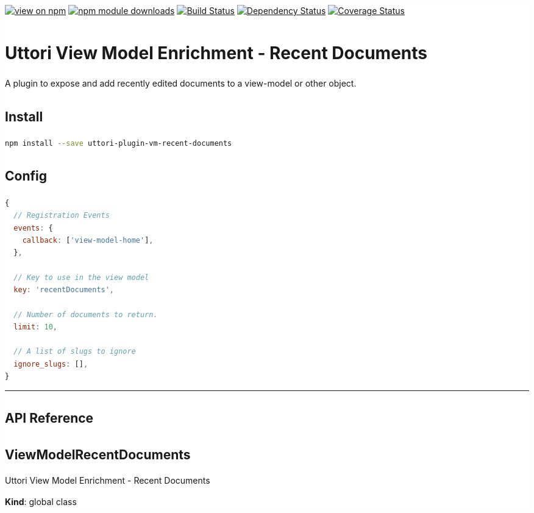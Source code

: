 [![view on npm](http://img.shields.io/npm/v/uttori-plugin-vm-recent-documents.svg)](https://www.npmjs.org/package/uttori-plugin-vm-recent-documents)
[![npm module downloads](http://img.shields.io/npm/dt/uttori-plugin-vm-recent-documents.svg)](https://www.npmjs.org/package/uttori-plugin-vm-recent-documents)
[![Build Status](https://travis-ci.org/uttori/uttori-plugin-vm-recent-documents.svg?branch=master)](https://travis-ci.org/uttori/uttori-plugin-vm-recent-documents)
[![Dependency Status](https://david-dm.org/uttori/uttori-plugin-vm-recent-documents.svg)](https://david-dm.org/uttori/uttori-plugin-vm-recent-documents)
[![Coverage Status](https://coveralls.io/repos/uttori/uttori-plugin-vm-recent-documents/badge.svg?branch=master)](https://coveralls.io/r/uttori/uttori-plugin-vm-recent-documents?branch=master)

# Uttori View Model Enrichment - Recent Documents

A plugin to expose and add recently edited documents to a view-model or other object.

## Install

```bash
npm install --save uttori-plugin-vm-recent-documents
```

## Config

```js
{
  // Registration Events
  events: {
    callback: ['view-model-home'],
  },

  // Key to use in the view model
  key: 'recentDocuments',

  // Number of documents to return.
  limit: 10,

  // A list of slugs to ignore
  ignore_slugs: [],
}
```

* * *

## API Reference

<a name="ViewModelRecentDocuments"></a>

## ViewModelRecentDocuments
Uttori View Model Enrichment - Recent Documents

**Kind**: global class  
